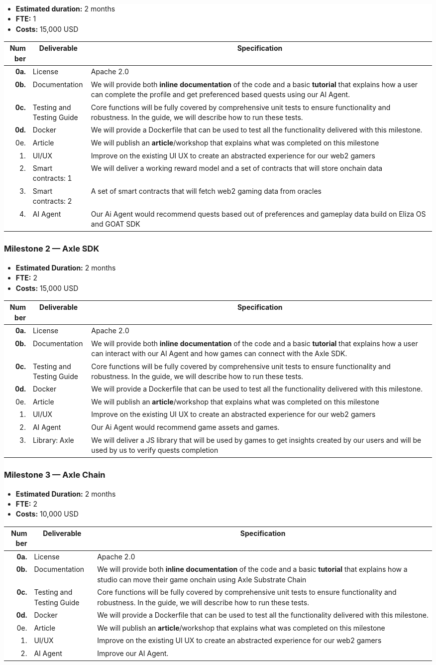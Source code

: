 - **Estimated duration:** 2 months
- **FTE:**  1
- **Costs:** 15,000 USD


| Number | Deliverable | Specification |
| -----: | ----------- | ------------- |
| **0a.** | License | Apache 2.0 |
| **0b.** | Documentation | We will provide both **inline documentation** of the code and a basic **tutorial** that explains how a user can complete the profile and get preferenced based quests using our AI Agent. |
| **0c.** | Testing and Testing Guide | Core functions will be fully covered by comprehensive unit tests to ensure functionality and robustness. In the guide, we will describe how to run these tests. |
| **0d.** | Docker | We will provide a Dockerfile that can be used to test all the functionality delivered with this milestone. |
| 0e. | Article | We will publish an **article**/workshop that explains what was completed on this milestone |
| 1. | UI/UX | Improve on the existing UI UX to create an abstracted experience for our web2 gamers |
| 2. | Smart contracts: 1 | We will deliver a working reward model and a set of contracts that will store onchain data |
| 3. | Smart contracts: 2 | A set of smart contracts that will fetch web2 gaming data from oracles |
| 4. | AI Agent | Our Ai Agent would recommend quests based out of preferences and gameplay data build on Eliza OS and GOAT SDK |


### Milestone 2 — Axle SDK

- **Estimated Duration:** 2 months
- **FTE:**  2
- **Costs:** 15,000 USD

| Number | Deliverable | Specification |
| -----: | ----------- | ------------- |
| **0a.** | License | Apache 2.0 |
| **0b.** | Documentation | We will provide both **inline documentation** of the code and a basic **tutorial** that explains how a user can interact with our AI Agent and how games can connect with the Axle SDK. |
| **0c.** | Testing and Testing Guide | Core functions will be fully covered by comprehensive unit tests to ensure functionality and robustness. In the guide, we will describe how to run these tests. |
| **0d.** | Docker | We will provide a Dockerfile that can be used to test all the functionality delivered with this milestone. |
| 0e. | Article | We will publish an **article**/workshop that explains what was completed on this milestone |
| 1. | UI/UX | Improve on the existing UI UX to create an abstracted experience for our web2 gamers |
| 2. | AI Agent | Our Ai Agent would recommend game assets and games.|
| 3. | Library: Axle | We will deliver a JS library that will be used by games to get insights created by our users and will be used by us to verify quests completion |

### Milestone 3 — Axle Chain
- **Estimated Duration:** 2 months
- **FTE:**  2
- **Costs:** 10,000 USD

| Number | Deliverable | Specification |
| -----: | ----------- | ------------- |
| **0a.** | License | Apache 2.0 |
| **0b.** | Documentation | We will provide both **inline documentation** of the code and a basic **tutorial** that explains how a studio can move their game onchain using Axle Substrate Chain |
| **0c.** | Testing and Testing Guide | Core functions will be fully covered by comprehensive unit tests to ensure functionality and robustness. In the guide, we will describe how to run these tests. |
| **0d.** | Docker | We will provide a Dockerfile that can be used to test all the functionality delivered with this milestone. |
| 0e. | Article | We will publish an **article**/workshop that explains what was completed on this milestone |
| 1. | UI/UX | Improve on the existing UI UX to create an abstracted experience for our web2 gamers |
| 2. | AI Agent | Improve our AI Agent.|